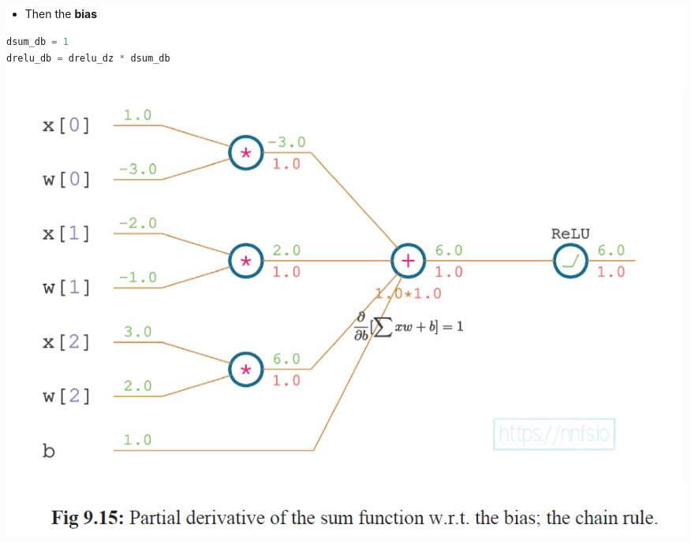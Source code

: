 - Then the **bias**

```python
dsum_db = 1
drelu_db = drelu_dz * dsum_db
```

![image](https://github.com/sbalfe/all-notes/blob/master/images/image-20210916165220818.png)
